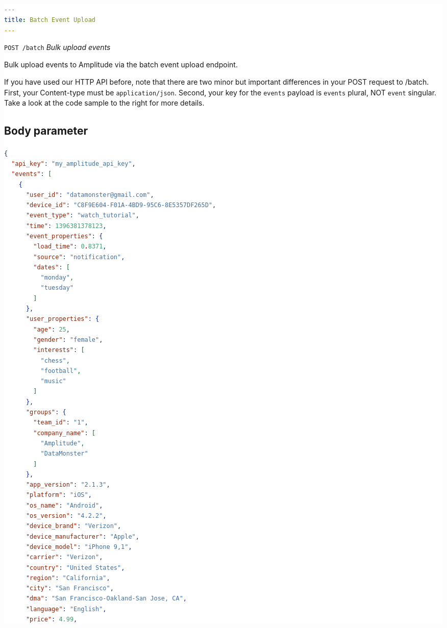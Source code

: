 ```yaml
---
title: Batch Event Upload
---
```


`POST /batch`
*Bulk upload events*

Bulk upload events to Amplitude via the batch event upload endpoint.

If you have used our HTTP API before, note that there are two minor but important differences in your POST request to /batch. First, your Content-type must be `application/json`. Second, your key for the `events` payload is `events` plural, NOT `event` singular. Take a look at the code sample to the right for more details.

## Body parameter

```json
{
  "api_key": "my_amplitude_api_key",
  "events": [
    {
      "user_id": "datamonster@gmail.com",
      "device_id": "C8F9E604-F01A-4BD9-95C6-8E5357DF265D",
      "event_type": "watch_tutorial",
      "time": 1396381378123,
      "event_properties": {
        "load_time": 0.8371,
        "source": "notification",
        "dates": [
          "monday",
          "tuesday"
        ]
      },
      "user_properties": {
        "age": 25,
        "gender": "female",
        "interests": [
          "chess",
          "football",
          "music"
        ]
      },
      "groups": {
        "team_id": "1",
        "company_name": [
          "Amplitude",
          "DataMonster"
        ]
      },
      "app_version": "2.1.3",
      "platform": "iOS",
      "os_name": "Android",
      "os_version": "4.2.2",
      "device_brand": "Verizon",
      "device_manufacturer": "Apple",
      "device_model": "iPhone 9,1",
      "carrier": "Verizon",
      "country": "United States",
      "region": "California",
      "city": "San Francisco",
      "dma": "San Francisco-Oakland-San Jose, CA",
      "language": "English",
      "price": 4.99,
```